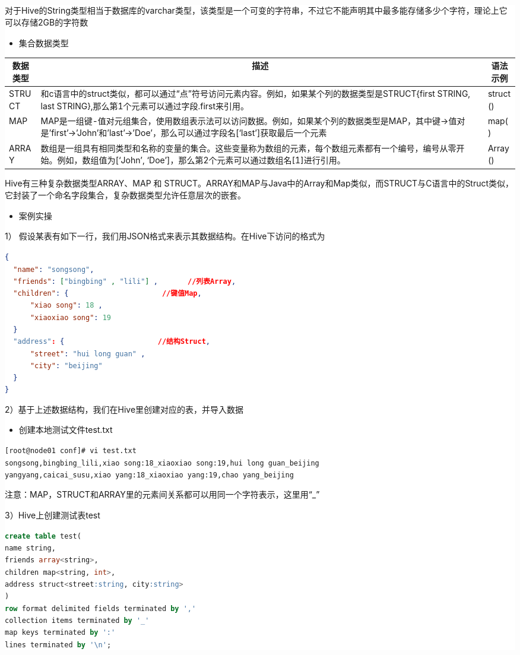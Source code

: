 对于Hive的String类型相当于数据库的varchar类型，该类型是一个可变的字符串，不过它不能声明其中最多能存储多少个字符，理论上它可以存储2GB的字符数

- 集合数据类型

| 数据类型 | 描述                                                         | 语法示例 |
| -------- | ------------------------------------------------------------ | -------- |
| STRUCT   | 和c语言中的struct类似，都可以通过“点”符号访问元素内容。例如，如果某个列的数据类型是STRUCT{first STRING, last STRING},那么第1个元素可以通过字段.first来引用。 | struct() |
| MAP      | MAP是一组键-值对元组集合，使用数组表示法可以访问数据。例如，如果某个列的数据类型是MAP，其中键->值对是’first’->’John’和’last’->’Doe’，那么可以通过字段名[‘last’]获取最后一个元素 | map()    |
| ARRAY    | 数组是一组具有相同类型和名称的变量的集合。这些变量称为数组的元素，每个数组元素都有一个编号，编号从零开始。例如，数组值为[‘John’, ‘Doe’]，那么第2个元素可以通过数组名[1]进行引用。 | Array()  |

Hive有三种复杂数据类型ARRAY、MAP 和 STRUCT。ARRAY和MAP与Java中的Array和Map类似，而STRUCT与C语言中的Struct类似，它封装了一个命名字段集合，复杂数据类型允许任意层次的嵌套。

-   案例实操

1） 假设某表有如下一行，我们用JSON格式来表示其数据结构。在Hive下访问的格式为

  ```json
{
    "name": "songsong",
    "friends": ["bingbing" , "lili"] ,       //列表Array, 
    "children": {                      //键值Map,
        "xiao song": 18 ,
        "xiaoxiao song": 19
    }
    "address": {                      //结构Struct,
        "street": "hui long guan" ,
        "city": "beijing" 
    }
}
  ```

2）基于上述数据结构，我们在Hive里创建对应的表，并导入数据

-   创建本地测试文件test.txt


  ```shell
[root@node01 conf]# vi test.txt
songsong,bingbing_lili,xiao song:18_xiaoxiao song:19,hui long guan_beijing
yangyang,caicai_susu,xiao yang:18_xiaoxiao yang:19,chao yang_beijing
  ```

注意：MAP，STRUCT和ARRAY里的元素间关系都可以用同一个字符表示，这里用“_”

3）Hive上创建测试表test

```sql
create table test(
name string,
friends array<string>,
children map<string, int>,
address struct<street:string, city:string>
)
row format delimited fields terminated by ','
collection items terminated by '_'
map keys terminated by ':'
lines terminated by '\n';
```
